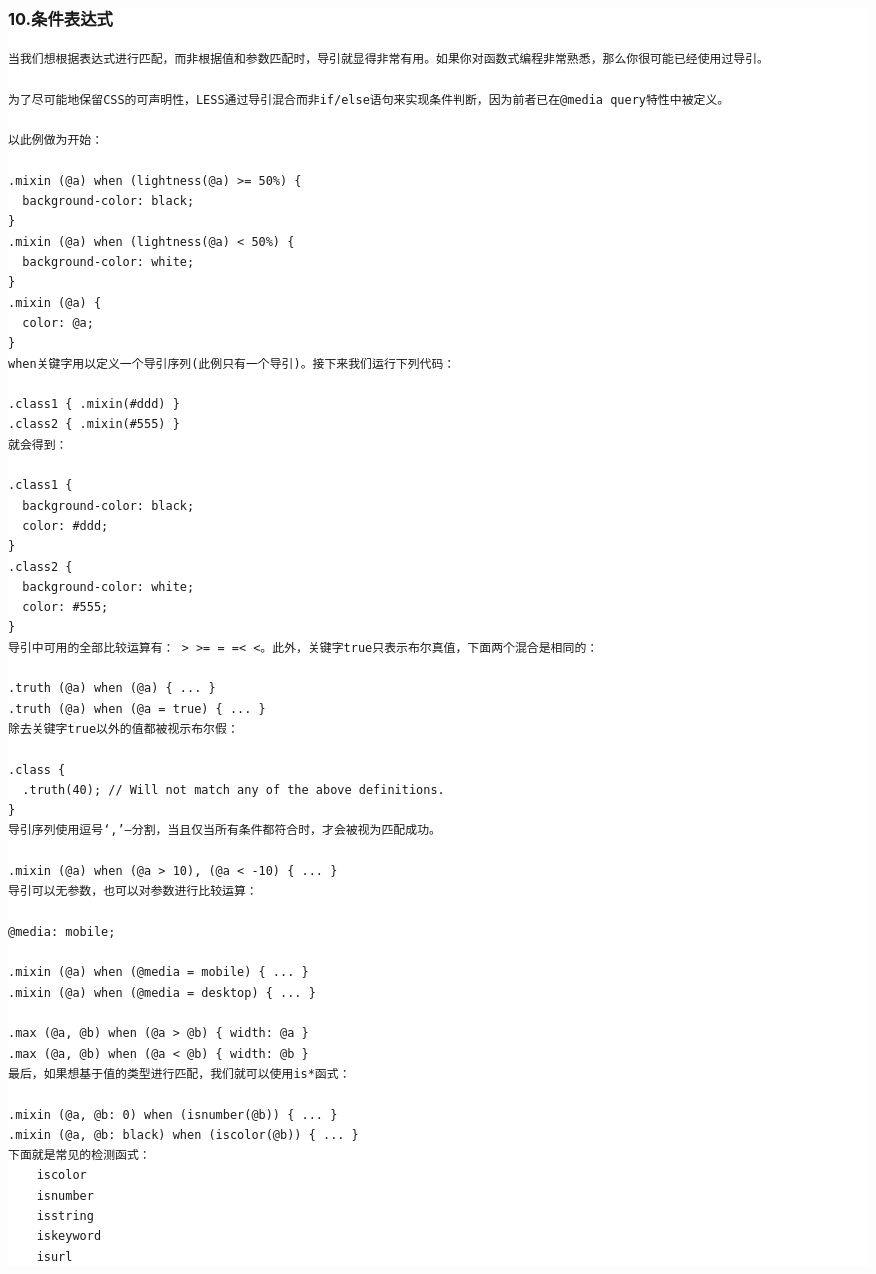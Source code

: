 ### 10.条件表达式

```less
当我们想根据表达式进行匹配，而非根据值和参数匹配时，导引就显得非常有用。如果你对函数式编程非常熟悉，那么你很可能已经使用过导引。

为了尽可能地保留CSS的可声明性，LESS通过导引混合而非if/else语句来实现条件判断，因为前者已在@media query特性中被定义。

以此例做为开始：

.mixin (@a) when (lightness(@a) >= 50%) {
  background-color: black;
}
.mixin (@a) when (lightness(@a) < 50%) {
  background-color: white;
}
.mixin (@a) {
  color: @a;
}
when关键字用以定义一个导引序列(此例只有一个导引)。接下来我们运行下列代码：

.class1 { .mixin(#ddd) }
.class2 { .mixin(#555) }
就会得到：

.class1 {
  background-color: black;
  color: #ddd;
}
.class2 {
  background-color: white;
  color: #555;
}
导引中可用的全部比较运算有： > >= = =< <。此外，关键字true只表示布尔真值，下面两个混合是相同的：

.truth (@a) when (@a) { ... }
.truth (@a) when (@a = true) { ... }
除去关键字true以外的值都被视示布尔假：

.class {
  .truth(40); // Will not match any of the above definitions.
}
导引序列使用逗号‘,’—分割，当且仅当所有条件都符合时，才会被视为匹配成功。

.mixin (@a) when (@a > 10), (@a < -10) { ... }
导引可以无参数，也可以对参数进行比较运算：

@media: mobile;

.mixin (@a) when (@media = mobile) { ... }
.mixin (@a) when (@media = desktop) { ... }

.max (@a, @b) when (@a > @b) { width: @a }
.max (@a, @b) when (@a < @b) { width: @b }
最后，如果想基于值的类型进行匹配，我们就可以使用is*函式：

.mixin (@a, @b: 0) when (isnumber(@b)) { ... }
.mixin (@a, @b: black) when (iscolor(@b)) { ... }
下面就是常见的检测函式：
    iscolor
    isnumber
    isstring
    iskeyword
    isurl
```